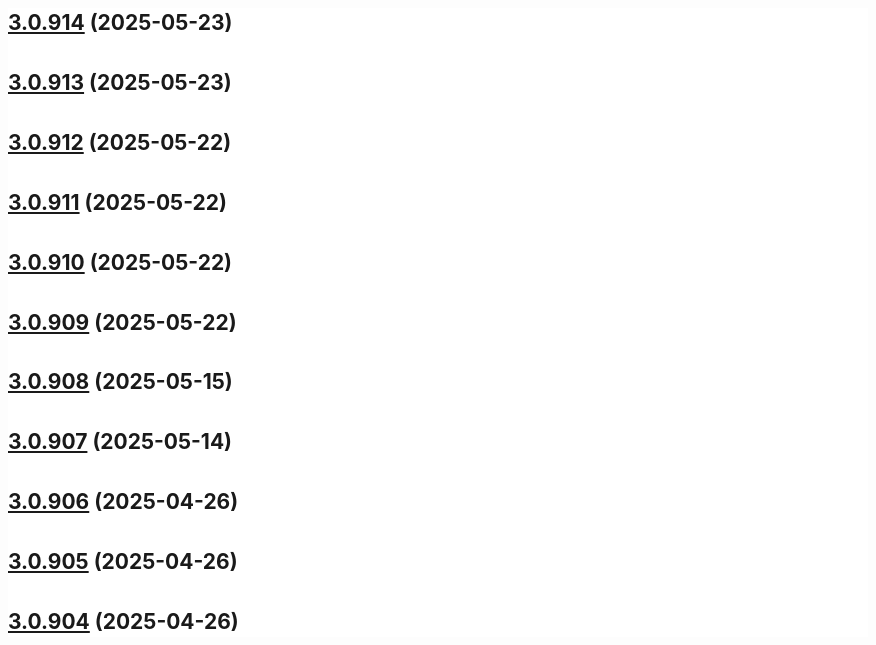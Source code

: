 ## [3.0.914](https://github.com/sprucelabsai-community/spruce-chunking-emitter/compare/v3.0.913...v3.0.914) (2025-05-23)

## [3.0.913](https://github.com/sprucelabsai-community/spruce-chunking-emitter/compare/v3.0.912...v3.0.913) (2025-05-23)

## [3.0.912](https://github.com/sprucelabsai-community/spruce-chunking-emitter/compare/v3.0.911...v3.0.912) (2025-05-22)

## [3.0.911](https://github.com/sprucelabsai-community/spruce-chunking-emitter/compare/v3.0.910...v3.0.911) (2025-05-22)

## [3.0.910](https://github.com/sprucelabsai-community/spruce-chunking-emitter/compare/v3.0.909...v3.0.910) (2025-05-22)

## [3.0.909](https://github.com/sprucelabsai-community/spruce-chunking-emitter/compare/v3.0.908...v3.0.909) (2025-05-22)

## [3.0.908](https://github.com/sprucelabsai-community/spruce-chunking-emitter/compare/v3.0.907...v3.0.908) (2025-05-15)

## [3.0.907](https://github.com/sprucelabsai-community/spruce-chunking-emitter/compare/v3.0.906...v3.0.907) (2025-05-14)

## [3.0.906](https://github.com/sprucelabsai-community/spruce-chunking-emitter/compare/v3.0.905...v3.0.906) (2025-04-26)

## [3.0.905](https://github.com/sprucelabsai-community/spruce-chunking-emitter/compare/v3.0.904...v3.0.905) (2025-04-26)

## [3.0.904](https://github.com/sprucelabsai-community/spruce-chunking-emitter/compare/v3.0.903...v3.0.904) (2025-04-26)
